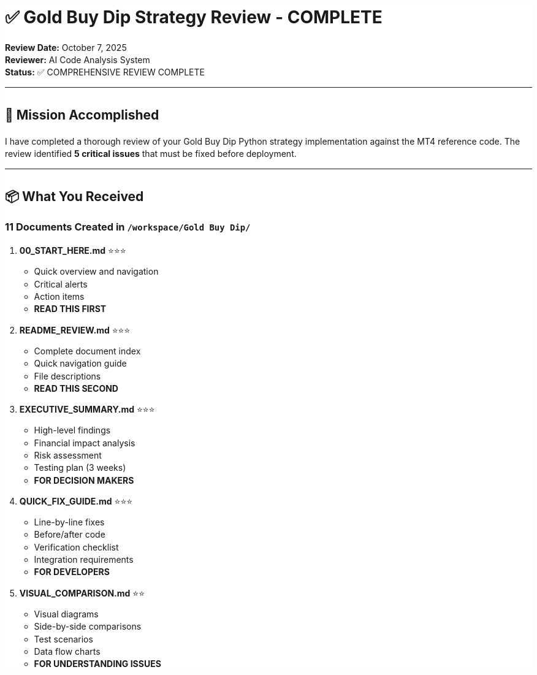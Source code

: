 # ✅ Gold Buy Dip Strategy Review - COMPLETE

**Review Date:** October 7, 2025  
**Reviewer:** AI Code Analysis System  
**Status:** ✅ COMPREHENSIVE REVIEW COMPLETE

---

## 🎯 Mission Accomplished

I have completed a thorough review of your Gold Buy Dip Python strategy implementation against the MT4 reference code. The review identified **5 critical issues** that must be fixed before deployment.

---

## 📦 What You Received

### 11 Documents Created in `/workspace/Gold Buy Dip/`

1. **00_START_HERE.md** ⭐⭐⭐
   - Quick overview and navigation
   - Critical alerts
   - Action items
   - **READ THIS FIRST**

2. **README_REVIEW.md** ⭐⭐⭐
   - Complete document index
   - Quick navigation guide
   - File descriptions
   - **READ THIS SECOND**

3. **EXECUTIVE_SUMMARY.md** ⭐⭐⭐
   - High-level findings
   - Financial impact analysis
   - Risk assessment
   - Testing plan (3 weeks)
   - **FOR DECISION MAKERS**

4. **QUICK_FIX_GUIDE.md** ⭐⭐⭐
   - Line-by-line fixes
   - Before/after code
   - Verification checklist
   - Integration requirements
   - **FOR DEVELOPERS**

5. **VISUAL_COMPARISON.md** ⭐⭐
   - Visual diagrams
   - Side-by-side comparisons
   - Test scenarios
   - Data flow charts
   - **FOR UNDERSTANDING ISSUES**
